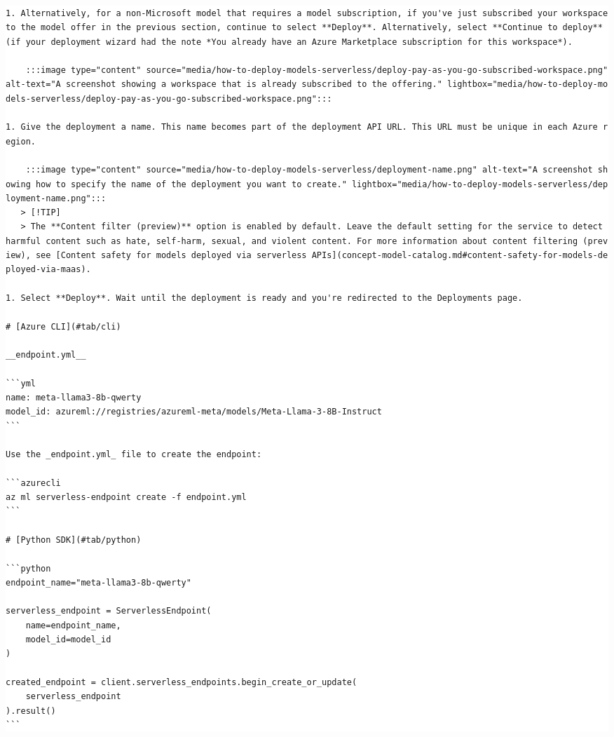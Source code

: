     1. Alternatively, for a non-Microsoft model that requires a model subscription, if you've just subscribed your workspace to the model offer in the previous section, continue to select **Deploy**. Alternatively, select **Continue to deploy** (if your deployment wizard had the note *You already have an Azure Marketplace subscription for this workspace*). 

        :::image type="content" source="media/how-to-deploy-models-serverless/deploy-pay-as-you-go-subscribed-workspace.png" alt-text="A screenshot showing a workspace that is already subscribed to the offering." lightbox="media/how-to-deploy-models-serverless/deploy-pay-as-you-go-subscribed-workspace.png":::

    1. Give the deployment a name. This name becomes part of the deployment API URL. This URL must be unique in each Azure region.

        :::image type="content" source="media/how-to-deploy-models-serverless/deployment-name.png" alt-text="A screenshot showing how to specify the name of the deployment you want to create." lightbox="media/how-to-deploy-models-serverless/deployment-name.png":::
       > [!TIP]
       > The **Content filter (preview)** option is enabled by default. Leave the default setting for the service to detect harmful content such as hate, self-harm, sexual, and violent content. For more information about content filtering (preview), see [Content safety for models deployed via serverless APIs](concept-model-catalog.md#content-safety-for-models-deployed-via-maas).

    1. Select **Deploy**. Wait until the deployment is ready and you're redirected to the Deployments page.

    # [Azure CLI](#tab/cli)

    __endpoint.yml__

    ```yml
    name: meta-llama3-8b-qwerty
    model_id: azureml://registries/azureml-meta/models/Meta-Llama-3-8B-Instruct
    ```

    Use the _endpoint.yml_ file to create the endpoint:

    ```azurecli
    az ml serverless-endpoint create -f endpoint.yml
    ```

    # [Python SDK](#tab/python)

    ```python
    endpoint_name="meta-llama3-8b-qwerty"
    
    serverless_endpoint = ServerlessEndpoint(
        name=endpoint_name,
        model_id=model_id
    )

    created_endpoint = client.serverless_endpoints.begin_create_or_update(
        serverless_endpoint
    ).result()
    ```
